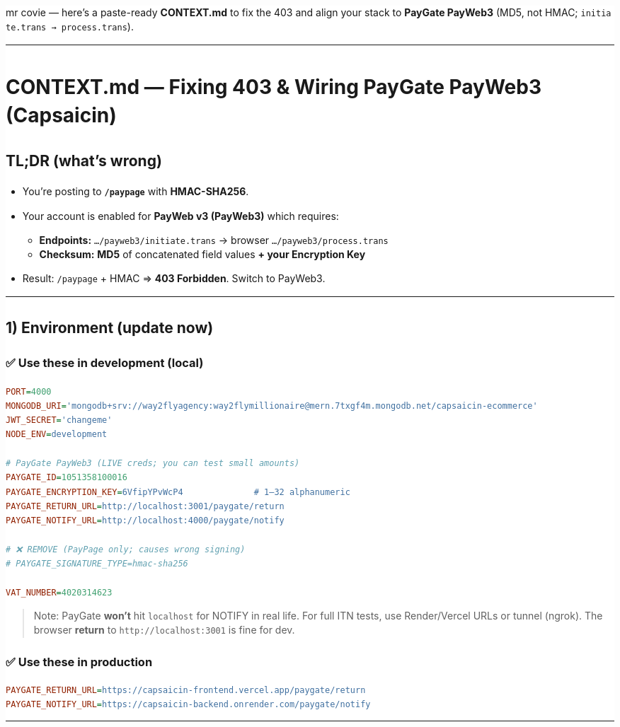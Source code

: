 mr covie — here’s a paste-ready **CONTEXT.md** to fix the 403 and align your stack to **PayGate PayWeb3** (MD5, not HMAC; `initiate.trans → process.trans`).

---

# CONTEXT.md — Fixing 403 & Wiring PayGate **PayWeb3** (Capsaicin)

## TL;DR (what’s wrong)

* You’re posting to **`/paypage`** with **HMAC-SHA256**.
* Your account is enabled for **PayWeb v3 (PayWeb3)** which requires:

  * **Endpoints:** `…/payweb3/initiate.trans` → browser `…/payweb3/process.trans`
  * **Checksum:** **MD5** of concatenated field values **+ your Encryption Key**
* Result: `/paypage` + HMAC ⇒ **403 Forbidden**. Switch to PayWeb3.

---

## 1) Environment (update now)

### ✅ Use these in **development** (local)

```ini
PORT=4000
MONGODB_URI='mongodb+srv://way2flyagency:way2flymillionaire@mern.7txgf4m.mongodb.net/capsaicin-ecommerce'
JWT_SECRET='changeme'
NODE_ENV=development

# PayGate PayWeb3 (LIVE creds; you can test small amounts)
PAYGATE_ID=1051358100016
PAYGATE_ENCRYPTION_KEY=6VfipYPvWcP4              # 1–32 alphanumeric
PAYGATE_RETURN_URL=http://localhost:3001/paygate/return
PAYGATE_NOTIFY_URL=http://localhost:4000/paygate/notify

# ❌ REMOVE (PayPage only; causes wrong signing)
# PAYGATE_SIGNATURE_TYPE=hmac-sha256

VAT_NUMBER=4020314623
```

> Note: PayGate **won’t** hit `localhost` for NOTIFY in real life. For full ITN tests, use Render/Vercel URLs or tunnel (ngrok). The browser **return** to `http://localhost:3001` is fine for dev.

### ✅ Use these in **production**

```ini
PAYGATE_RETURN_URL=https://capsaicin-frontend.vercel.app/paygate/return
PAYGATE_NOTIFY_URL=https://capsaicin-backend.onrender.com/paygate/notify
```

---